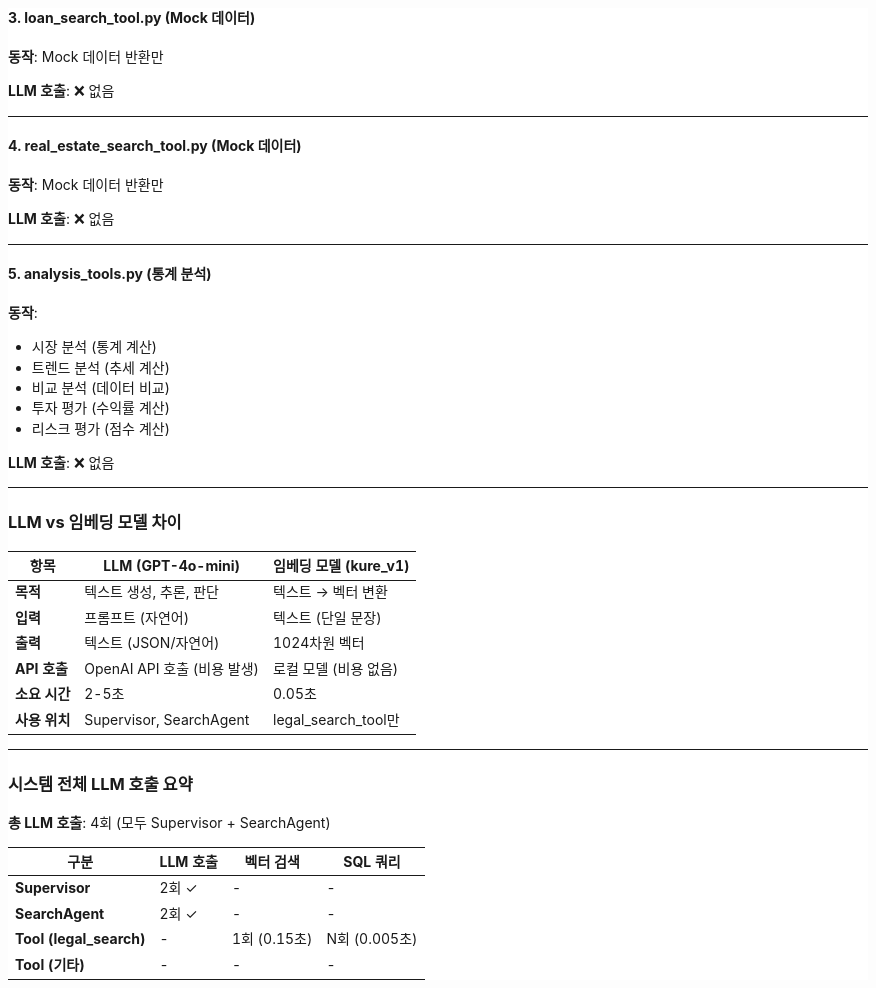#### 3. loan_search_tool.py (Mock 데이터)
**동작**: Mock 데이터 반환만

**LLM 호출**: ❌ 없음

---

#### 4. real_estate_search_tool.py (Mock 데이터)
**동작**: Mock 데이터 반환만

**LLM 호출**: ❌ 없음

---

#### 5. analysis_tools.py (통계 분석)
**동작**:
- 시장 분석 (통계 계산)
- 트렌드 분석 (추세 계산)
- 비교 분석 (데이터 비교)
- 투자 평가 (수익률 계산)
- 리스크 평가 (점수 계산)

**LLM 호출**: ❌ 없음

---

### LLM vs 임베딩 모델 차이

| 항목 | LLM (GPT-4o-mini) | 임베딩 모델 (kure_v1) |
|------|------------------|---------------------|
| **목적** | 텍스트 생성, 추론, 판단 | 텍스트 → 벡터 변환 |
| **입력** | 프롬프트 (자연어) | 텍스트 (단일 문장) |
| **출력** | 텍스트 (JSON/자연어) | 1024차원 벡터 |
| **API 호출** | OpenAI API 호출 (비용 발생) | 로컬 모델 (비용 없음) |
| **소요 시간** | 2-5초 | 0.05초 |
| **사용 위치** | Supervisor, SearchAgent | legal_search_tool만 |

---

### 시스템 전체 LLM 호출 요약

**총 LLM 호출**: 4회 (모두 Supervisor + SearchAgent)

| 구분 | LLM 호출 | 벡터 검색 | SQL 쿼리 |
|------|---------|----------|---------|
| **Supervisor** | 2회 ✓ | - | - |
| **SearchAgent** | 2회 ✓ | - | - |
| **Tool (legal_search)** | - | 1회 (0.15초) | N회 (0.005초) |
| **Tool (기타)** | - | - | - |
